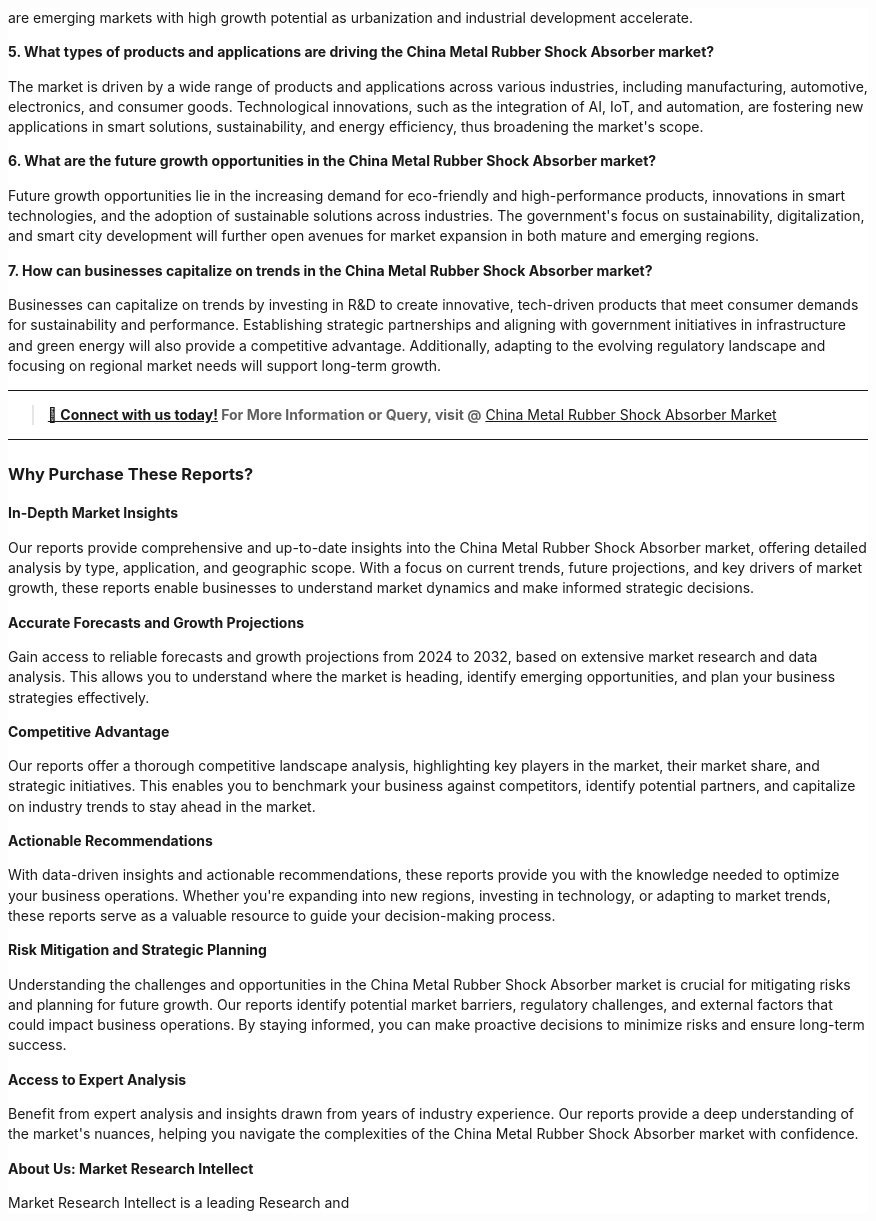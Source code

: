 are emerging markets with high growth potential as urbanization and industrial development accelerate.</p><p class="" data-start="1951" data-end="2402"><strong data-start="1951" data-end="2032">5. What types of products and applications are driving the China Metal Rubber Shock Absorber market?</strong></p><p class="" data-start="1951" data-end="2402">The market is driven by a wide range of products and applications across various industries, including manufacturing, automotive, electronics, and consumer goods. Technological innovations, such as the integration of AI, IoT, and automation, are fostering new applications in smart solutions, sustainability, and energy efficiency, thus broadening the market's scope.</p><p class="" data-start="2404" data-end="2849"><strong data-start="2404" data-end="2477">6. What are the future growth opportunities in the China Metal Rubber Shock Absorber market?</strong></p><p class="" data-start="2404" data-end="2849">Future growth opportunities lie in the increasing demand for eco-friendly and high-performance products, innovations in smart technologies, and the adoption of sustainable solutions across industries. The government's focus on sustainability, digitalization, and smart city development will further open avenues for market expansion in both mature and emerging regions.</p><p class="" data-start="2851" data-end="3371"><strong data-start="2851" data-end="2923">7. How can businesses capitalize on trends in the China Metal Rubber Shock Absorber market?</strong></p><p class="" data-start="2851" data-end="3371">Businesses can capitalize on trends by investing in R&amp;D to create innovative, tech-driven products that meet consumer demands for sustainability and performance. Establishing strategic partnerships and aligning with government initiatives in infrastructure and green energy will also provide a competitive advantage. Additionally, adapting to the evolving regulatory landscape and focusing on regional market needs will support long-term growth.</p><hr /><blockquote><p><span class="font-[700]"><strong><a href="https://www.marketresearchintellect.com/product/metal-rubber-shock-absorber-market/?utm_source=Linkedin&utm_medium=019">📩 Connect with us today!</a> For More Information or Query, visit&nbsp;@</strong>&nbsp;</span><span class="font-[700]"><a href="https://www.marketresearchintellect.com/product/metal-rubber-shock-absorber-market/?utm_source=Linkedin&utm_medium=019" target="_blank" data-tracking-control-name="article-ssr-frontend-pulse_little-text-block" data-tracking-will-navigate="" data-test-link="">China Metal Rubber Shock Absorber Market</a></span></p></blockquote><hr /><h3 class="" data-start="164" data-end="199"><strong data-start="168" data-end="199">Why Purchase These Reports?</strong></h3><p class="" data-start="201" data-end="575"><strong data-start="201" data-end="229">In-Depth Market Insights</strong></p><p class="" data-start="201" data-end="575">Our reports provide comprehensive and up-to-date insights into the China Metal Rubber Shock Absorber market, offering detailed analysis by type, application, and geographic scope. With a focus on current trends, future projections, and key drivers of market growth, these reports enable businesses to understand market dynamics and make informed strategic decisions.</p><p class="" data-start="577" data-end="893"><strong data-start="577" data-end="622">Accurate Forecasts and Growth Projections</strong></p><p class="" data-start="577" data-end="893">Gain access to reliable forecasts and growth projections from 2024 to 2032, based on extensive market research and data analysis. This allows you to understand where the market is heading, identify emerging opportunities, and plan your business strategies effectively.</p><p class="" data-start="895" data-end="1227"><strong data-start="895" data-end="920">Competitive Advantage</strong></p><p class="" data-start="895" data-end="1227">Our reports offer a thorough competitive landscape analysis, highlighting key players in the market, their market share, and strategic initiatives. This enables you to benchmark your business against competitors, identify potential partners, and capitalize on industry trends to stay ahead in the market.</p><p class="" data-start="1229" data-end="1589"><strong data-start="1229" data-end="1259">Actionable Recommendations</strong></p><p class="" data-start="1229" data-end="1589">With data-driven insights and actionable recommendations, these reports provide you with the knowledge needed to optimize your business operations. Whether you're expanding into new regions, investing in technology, or adapting to market trends, these reports serve as a valuable resource to guide your decision-making process.</p><p class="" data-start="1591" data-end="2004"><strong data-start="1591" data-end="1633">Risk Mitigation and Strategic Planning</strong></p><p class="" data-start="1591" data-end="2004">Understanding the challenges and opportunities in the China Metal Rubber Shock Absorber market is crucial for mitigating risks and planning for future growth. Our reports identify potential market barriers, regulatory challenges, and external factors that could impact business operations. By staying informed, you can make proactive decisions to minimize risks and ensure long-term success.</p><p class="" data-start="2006" data-end="2266"><strong data-start="2006" data-end="2035">Access to Expert Analysis</strong></p><p class="" data-start="2006" data-end="2266">Benefit from expert analysis and insights drawn from years of industry experience. Our reports provide a deep understanding of the market's nuances, helping you navigate the complexities of the China Metal Rubber Shock Absorber market with confidence.</p><p><strong><span class="font-[700]">About Us: Market Research Intellect</span></strong></p><p><span class="">Market Research Intellect is a leading Research and